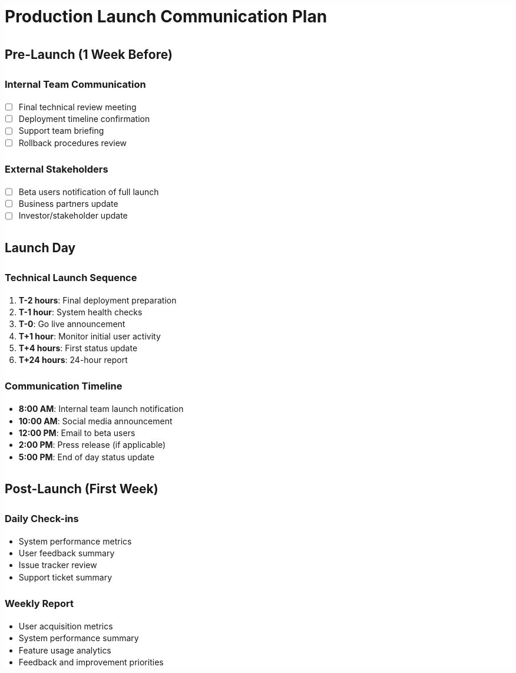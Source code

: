 # Production Launch Communication Plan

## Pre-Launch (1 Week Before)

### Internal Team Communication
- [ ] Final technical review meeting
- [ ] Deployment timeline confirmation
- [ ] Support team briefing
- [ ] Rollback procedures review

### External Stakeholders
- [ ] Beta users notification of full launch
- [ ] Business partners update
- [ ] Investor/stakeholder update

## Launch Day

### Technical Launch Sequence
1. **T-2 hours**: Final deployment preparation
2. **T-1 hour**: System health checks
3. **T-0**: Go live announcement
4. **T+1 hour**: Monitor initial user activity
5. **T+4 hours**: First status update
6. **T+24 hours**: 24-hour report

### Communication Timeline
- **8:00 AM**: Internal team launch notification
- **10:00 AM**: Social media announcement
- **12:00 PM**: Email to beta users
- **2:00 PM**: Press release (if applicable)
- **5:00 PM**: End of day status update

## Post-Launch (First Week)

### Daily Check-ins
- System performance metrics
- User feedback summary
- Issue tracker review
- Support ticket summary

### Weekly Report
- User acquisition metrics
- System performance summary
- Feature usage analytics
- Feedback and improvement priorities
